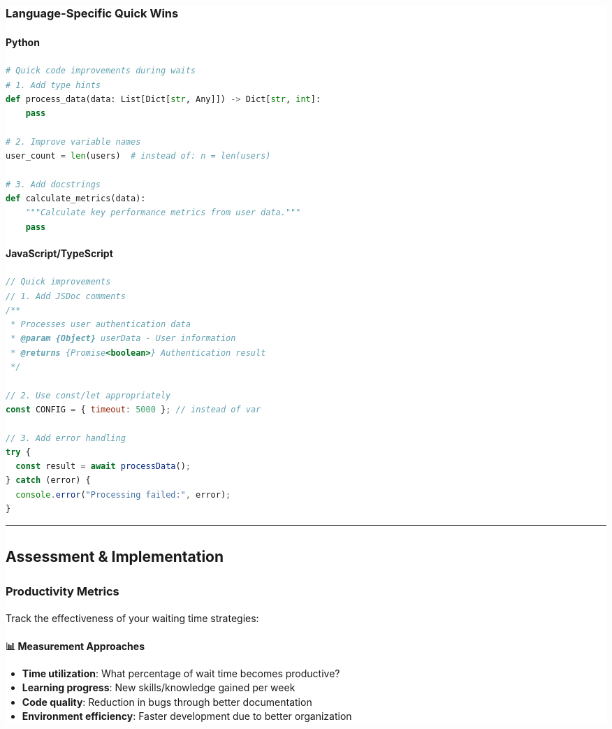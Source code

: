 ### Language-Specific Quick Wins

#### Python

```python
# Quick code improvements during waits
# 1. Add type hints
def process_data(data: List[Dict[str, Any]]) -> Dict[str, int]:
    pass

# 2. Improve variable names
user_count = len(users)  # instead of: n = len(users)

# 3. Add docstrings
def calculate_metrics(data):
    """Calculate key performance metrics from user data."""
    pass
```

#### JavaScript/TypeScript

```javascript
// Quick improvements
// 1. Add JSDoc comments
/**
 * Processes user authentication data
 * @param {Object} userData - User information
 * @returns {Promise<boolean>} Authentication result
 */

// 2. Use const/let appropriately
const CONFIG = { timeout: 5000 }; // instead of var

// 3. Add error handling
try {
  const result = await processData();
} catch (error) {
  console.error("Processing failed:", error);
}
```

---

## Assessment & Implementation

### Productivity Metrics

Track the effectiveness of your waiting time strategies:

#### 📊 **Measurement Approaches**

- **Time utilization**: What percentage of wait time becomes productive?
- **Learning progress**: New skills/knowledge gained per week
- **Code quality**: Reduction in bugs through better documentation
- **Environment efficiency**: Faster development due to better organization
